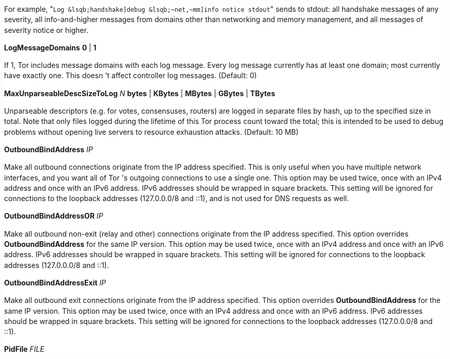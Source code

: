 For example, "`Log &lsqb;handshake]debug &lsqb;~net,~mm]info notice stdout`"
sends to stdout: all handshake messages of any severity, all info-and-higher
messages from domains other than networking and memory management, and all
messages of severity notice or higher.

**LogMessageDomains** **0** | **1**

    

If 1, Tor includes message domains with each log message. Every log message
currently has at least one domain; most currently have exactly one. This doesn
't affect controller log messages. (Default: 0)

**MaxUnparseableDescSizeToLog** _N_ **bytes** | **KBytes** | **MBytes** |
**GBytes** | **TBytes**

    

Unparseable descriptors (e.g. for votes, consensuses, routers) are logged in
separate files by hash, up to the specified size in total. Note that only
files logged during the lifetime of this Tor process count toward the total;
this is intended to be used to debug problems without opening live servers to
resource exhaustion attacks. (Default: 10 MB)

**OutboundBindAddress** _IP_

    

Make all outbound connections originate from the IP address specified. This is
only useful when you have multiple network interfaces, and you want all of Tor
's outgoing connections to use a single one. This option may be used twice,
once with an IPv4 address and once with an IPv6 address. IPv6 addresses should
be wrapped in square brackets. This setting will be ignored for connections to
the loopback addresses (127.0.0.0/8 and ::1), and is not used for DNS requests
as well.

**OutboundBindAddressOR** _IP_

    

Make all outbound non-exit (relay and other) connections originate from the IP
address specified. This option overrides **OutboundBindAddress** for the same
IP version. This option may be used twice, once with an IPv4 address and once
with an IPv6 address. IPv6 addresses should be wrapped in square brackets.
This setting will be ignored for connections to the loopback addresses
(127.0.0.0/8 and ::1).

**OutboundBindAddressExit** _IP_

    

Make all outbound exit connections originate from the IP address specified.
This option overrides **OutboundBindAddress** for the same IP version. This
option may be used twice, once with an IPv4 address and once with an IPv6
address. IPv6 addresses should be wrapped in square brackets. This setting
will be ignored for connections to the loopback addresses (127.0.0.0/8 and
::1).

**PidFile** _FILE_

    